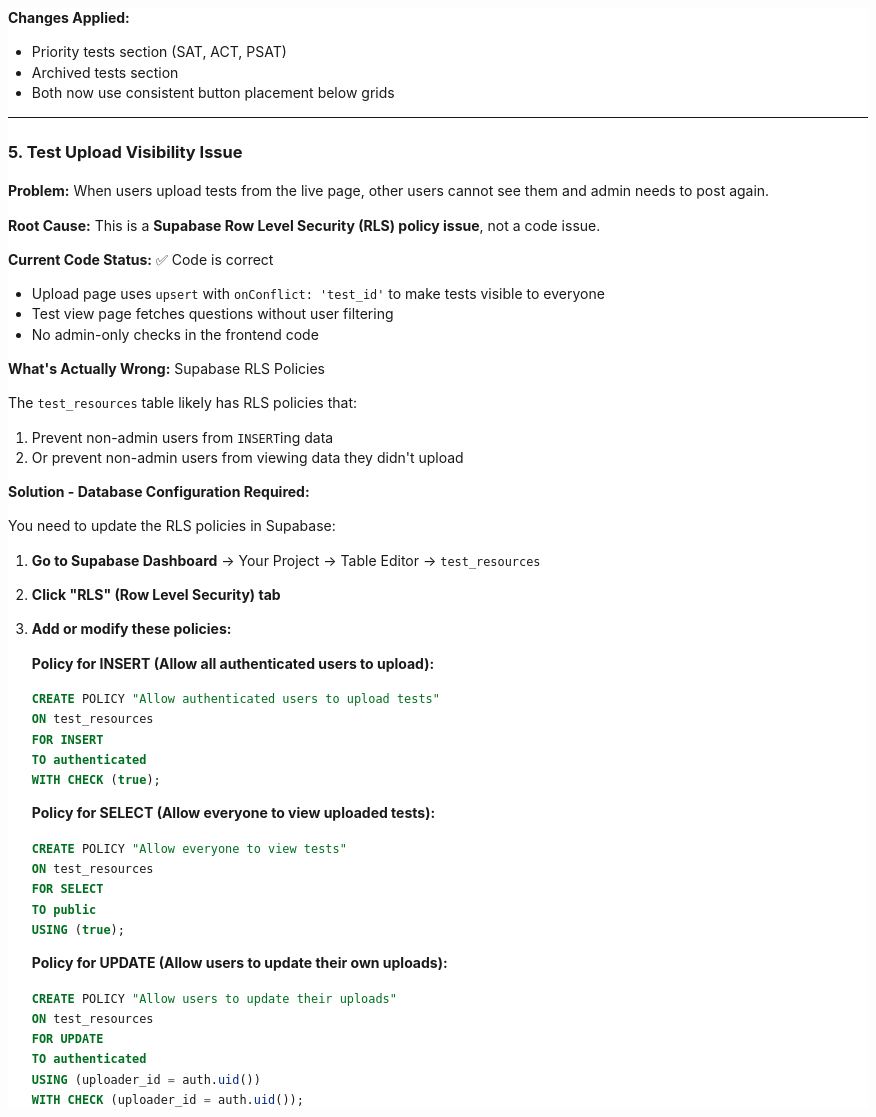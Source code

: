 **Changes Applied:**
- Priority tests section (SAT, ACT, PSAT)
- Archived tests section
- Both now use consistent button placement below grids

---

### 5. Test Upload Visibility Issue

**Problem:** When users upload tests from the live page, other users cannot see them and admin needs to post again.

**Root Cause:** This is a **Supabase Row Level Security (RLS) policy issue**, not a code issue.

**Current Code Status:** ✅ Code is correct
- Upload page uses `upsert` with `onConflict: 'test_id'` to make tests visible to everyone
- Test view page fetches questions without user filtering
- No admin-only checks in the frontend code

**What's Actually Wrong:** Supabase RLS Policies

The `test_resources` table likely has RLS policies that:
1. Prevent non-admin users from `INSERT`ing data
2. Or prevent non-admin users from viewing data they didn't upload

**Solution - Database Configuration Required:**

You need to update the RLS policies in Supabase:

1. **Go to Supabase Dashboard** → Your Project → Table Editor → `test_resources`

2. **Click "RLS" (Row Level Security) tab**

3. **Add or modify these policies:**

   **Policy for INSERT (Allow all authenticated users to upload):**
   ```sql
   CREATE POLICY "Allow authenticated users to upload tests"
   ON test_resources
   FOR INSERT
   TO authenticated
   WITH CHECK (true);
   ```

   **Policy for SELECT (Allow everyone to view uploaded tests):**
   ```sql
   CREATE POLICY "Allow everyone to view tests"
   ON test_resources
   FOR SELECT
   TO public
   USING (true);
   ```

   **Policy for UPDATE (Allow users to update their own uploads):**
   ```sql
   CREATE POLICY "Allow users to update their uploads"
   ON test_resources
   FOR UPDATE
   TO authenticated
   USING (uploader_id = auth.uid())
   WITH CHECK (uploader_id = auth.uid());
   ```
